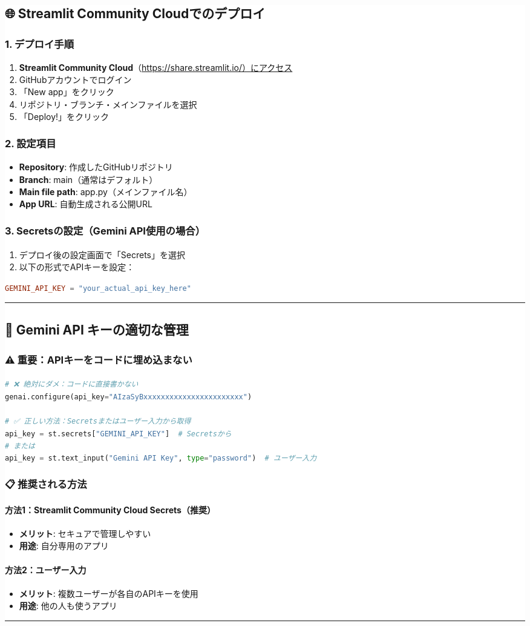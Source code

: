 
## 🌐 Streamlit Community Cloudでのデプロイ

### 1. デプロイ手順
1. **Streamlit Community Cloud**（https://share.streamlit.io/）にアクセス
2. GitHubアカウントでログイン
3. 「New app」をクリック
4. リポジトリ・ブランチ・メインファイルを選択
5. 「Deploy!」をクリック

### 2. 設定項目
- **Repository**: 作成したGitHubリポジトリ
- **Branch**: main（通常はデフォルト）
- **Main file path**: app.py（メインファイル名）
- **App URL**: 自動生成される公開URL

### 3. Secretsの設定（Gemini API使用の場合）
1. デプロイ後の設定画面で「Secrets」を選択
2. 以下の形式でAPIキーを設定：
```toml
GEMINI_API_KEY = "your_actual_api_key_here"
```

---

## 🔐 Gemini API キーの適切な管理

### ⚠️ 重要：APIキーをコードに埋め込まない

```python
# ❌ 絶対にダメ：コードに直接書かない
genai.configure(api_key="AIzaSyBxxxxxxxxxxxxxxxxxxxxxxx")

# ✅ 正しい方法：Secretsまたはユーザー入力から取得
api_key = st.secrets["GEMINI_API_KEY"]  # Secretsから
# または
api_key = st.text_input("Gemini API Key", type="password")  # ユーザー入力
```

### 📋 推奨される方法

#### 方法1：Streamlit Community Cloud Secrets（推奨）
- **メリット**: セキュアで管理しやすい
- **用途**: 自分専用のアプリ

#### 方法2：ユーザー入力
- **メリット**: 複数ユーザーが各自のAPIキーを使用
- **用途**: 他の人も使うアプリ

---
